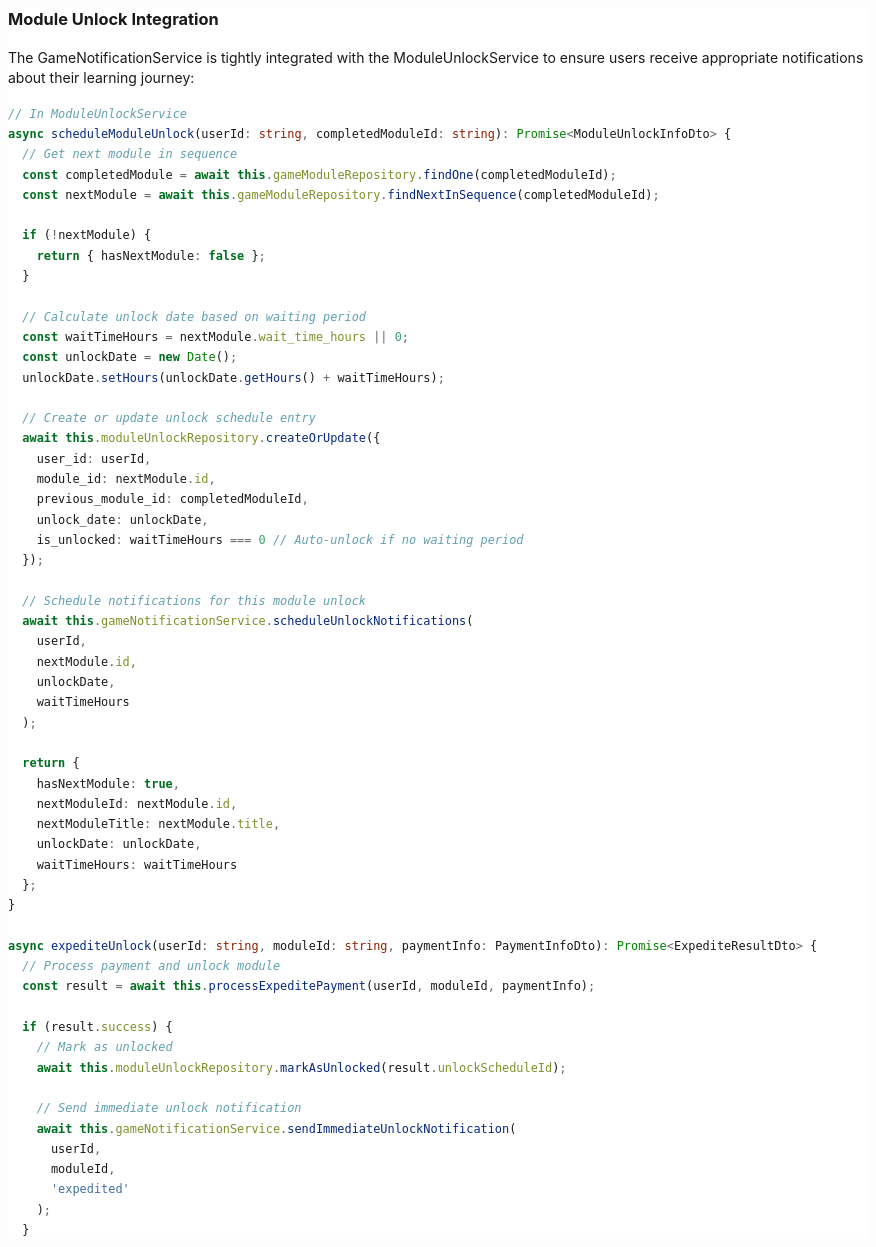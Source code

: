 ### Module Unlock Integration

The GameNotificationService is tightly integrated with the ModuleUnlockService to ensure users receive appropriate notifications about their learning journey:

```typescript
// In ModuleUnlockService
async scheduleModuleUnlock(userId: string, completedModuleId: string): Promise<ModuleUnlockInfoDto> {
  // Get next module in sequence
  const completedModule = await this.gameModuleRepository.findOne(completedModuleId);
  const nextModule = await this.gameModuleRepository.findNextInSequence(completedModuleId);
  
  if (!nextModule) {
    return { hasNextModule: false };
  }
  
  // Calculate unlock date based on waiting period
  const waitTimeHours = nextModule.wait_time_hours || 0;
  const unlockDate = new Date();
  unlockDate.setHours(unlockDate.getHours() + waitTimeHours);
  
  // Create or update unlock schedule entry
  await this.moduleUnlockRepository.createOrUpdate({
    user_id: userId,
    module_id: nextModule.id,
    previous_module_id: completedModuleId,
    unlock_date: unlockDate,
    is_unlocked: waitTimeHours === 0 // Auto-unlock if no waiting period
  });
  
  // Schedule notifications for this module unlock
  await this.gameNotificationService.scheduleUnlockNotifications(
    userId,
    nextModule.id,
    unlockDate,
    waitTimeHours
  );
  
  return {
    hasNextModule: true,
    nextModuleId: nextModule.id,
    nextModuleTitle: nextModule.title,
    unlockDate: unlockDate,
    waitTimeHours: waitTimeHours
  };
}

async expediteUnlock(userId: string, moduleId: string, paymentInfo: PaymentInfoDto): Promise<ExpediteResultDto> {
  // Process payment and unlock module
  const result = await this.processExpeditePayment(userId, moduleId, paymentInfo);
  
  if (result.success) {
    // Mark as unlocked
    await this.moduleUnlockRepository.markAsUnlocked(result.unlockScheduleId);
    
    // Send immediate unlock notification
    await this.gameNotificationService.sendImmediateUnlockNotification(
      userId,
      moduleId,
      'expedited'
    );
  }
```